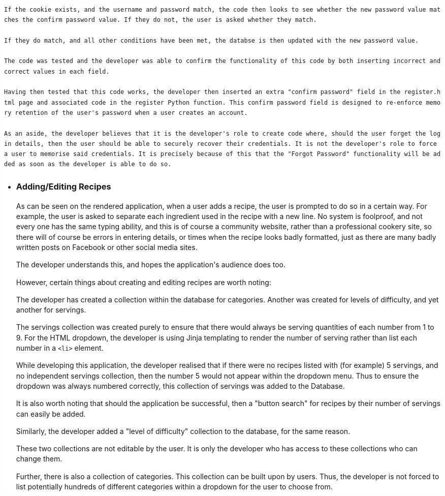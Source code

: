     If the cookie exists, and the username and password match, the code then looks to see whether the new password value matches the confirm password value. If they do not, the user is asked whether they match.

    If they do match, and all other conditions have been met, the databse is then updated with the new password value.

    The code was tested and the developer was able to confirm the functionality of this code by both inserting incorrect and correct values in each field.

    Having then tested that this code works, the developer then inserted an extra "confirm password" field in the register.html page and associated code in the register Python function. This confirm password field is designed to re-enforce memory retention of the user's password when a user creates an account.

    As an aside, the developer believes that it is the developer's role to create code where, should the user forget the login details, then the user should be able to securely recover their credentials. It is not the developer's role to force a user to memorise said credentials. It is precisely because of this that the "Forgot Password" functionality will be added as soon as the developer is able to do so.

- ### Adding/Editing Recipes

    As can be seen on the rendered application, when a user adds a recipe, the user is prompted to do so in a certain way. For example, the user is asked to separate each ingredient used in the recipe with a new line. No system is foolproof, and not every one has the same typing ability, and this is of course a community website, rather than a professional cookery site, so there will of course be errors in entering details, or times when the recipe looks badly formatted, just as there are many badly written posts on Facebook or other social media sites.

    The developer understands this, and hopes the application's audience does too.

    However, certain things about creating and editing recipes are worth noting:

    The developer has created a collection within the database for categories. Another was created for levels of difficulty, and yet another for servings.

    The servings collection was created purely to ensure that there would always be serving quantities of each number from 1 to 9. For the HTML dropdown, the developer is using Jinja templating to render the number of serving rather than list each number in a `<li>` element.

    While developing this application, the developer realised that if there were no recipes listed with (for example) 5 servings, and no independent servings collection, then the number 5 would not appear within the dropdown menu. Thus to ensure the dropdown was always numbered correctly, this collection of servings was added to the Database.

    It is also worth noting that should the application be successful, then a "button search" for recipes by their number of servings can easily be added.

    Similarly, the developer added a "level of difficulty" collection to the database, for the same reason.

    These two collections are not editable by the user. It is only the developer who has access to these collections who can change them.

    Further, there is also a collection of categories. This collection can be built upon by users. Thus, the developer is not forced to list potentially hundreds of different categories within a dropdown for the user to choose from.
